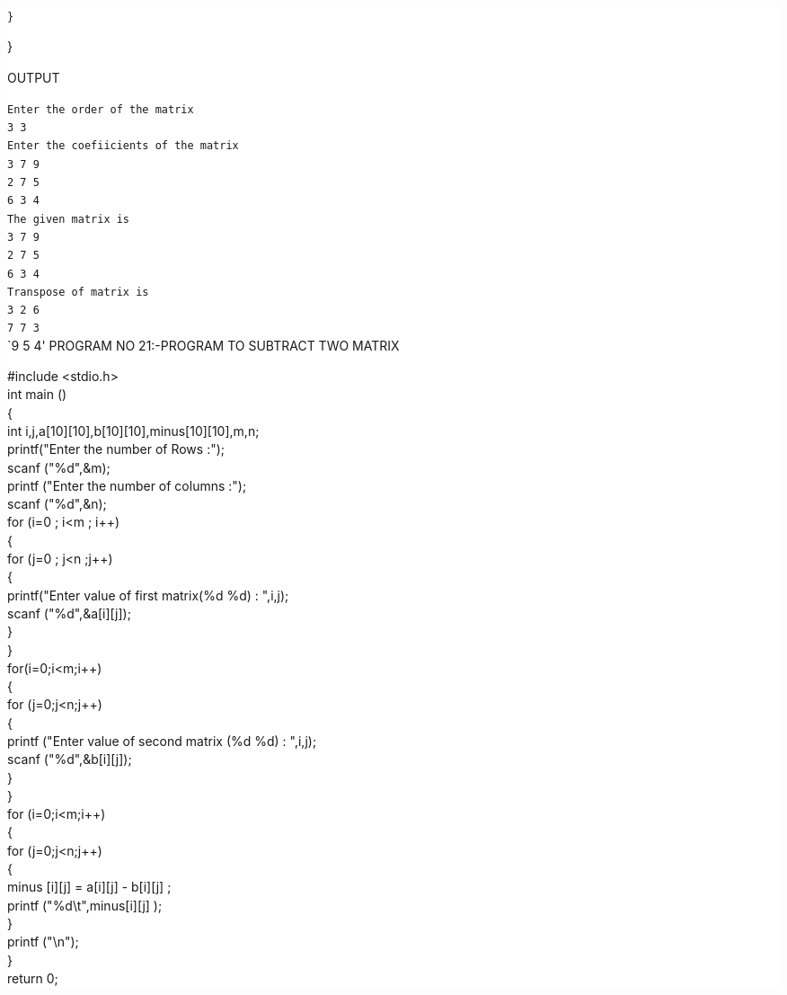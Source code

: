     }   
  }    

OUTPUT

`Enter the order of the matrix`  
`3 3`  
`Enter the coefiicients of the matrix`  
`3 7 9`  
`2 7 5`  
`6 3 4`  
`The given matrix is`  
`3 7 9`  
`2 7 5`  
`6 3 4`  
`Transpose of matrix is`  
`3 2 6`  
`7 7 3`  
`9 5 4' 
PROGRAM NO 21:-PROGRAM TO SUBTRACT TWO MATRIX

#include <stdio.h>  
int main ()  
{  
int i,j,a[10][10],b[10][10],minus[10][10],m,n;  
printf("Enter the number of Rows :");  
scanf ("%d",&m);  
printf ("Enter the number of columns :");  
scanf ("%d",&n);  
for (i=0 ; i<m ; i++)  
{  
for (j=0 ; j<n ;j++)  
{  
printf("Enter value of first matrix(%d %d) : ",i,j);  
scanf ("%d",&a[i][j]);  
}  
 }  
for(i=0;i<m;i++)        
{  
for (j=0;j<n;j++)  
{  
printf ("Enter value of second matrix (%d %d) : ",i,j);  
scanf ("%d",&b[i][j]);  
}  
 }  
for (i=0;i<m;i++)  
{  
for (j=0;j<n;j++)  
{  
minus [i][j] = a[i][j] - b[i][j] ;  
printf ("%d\t",minus[i][j] );  
}  
printf ("\n");  
}  
return 0;  
